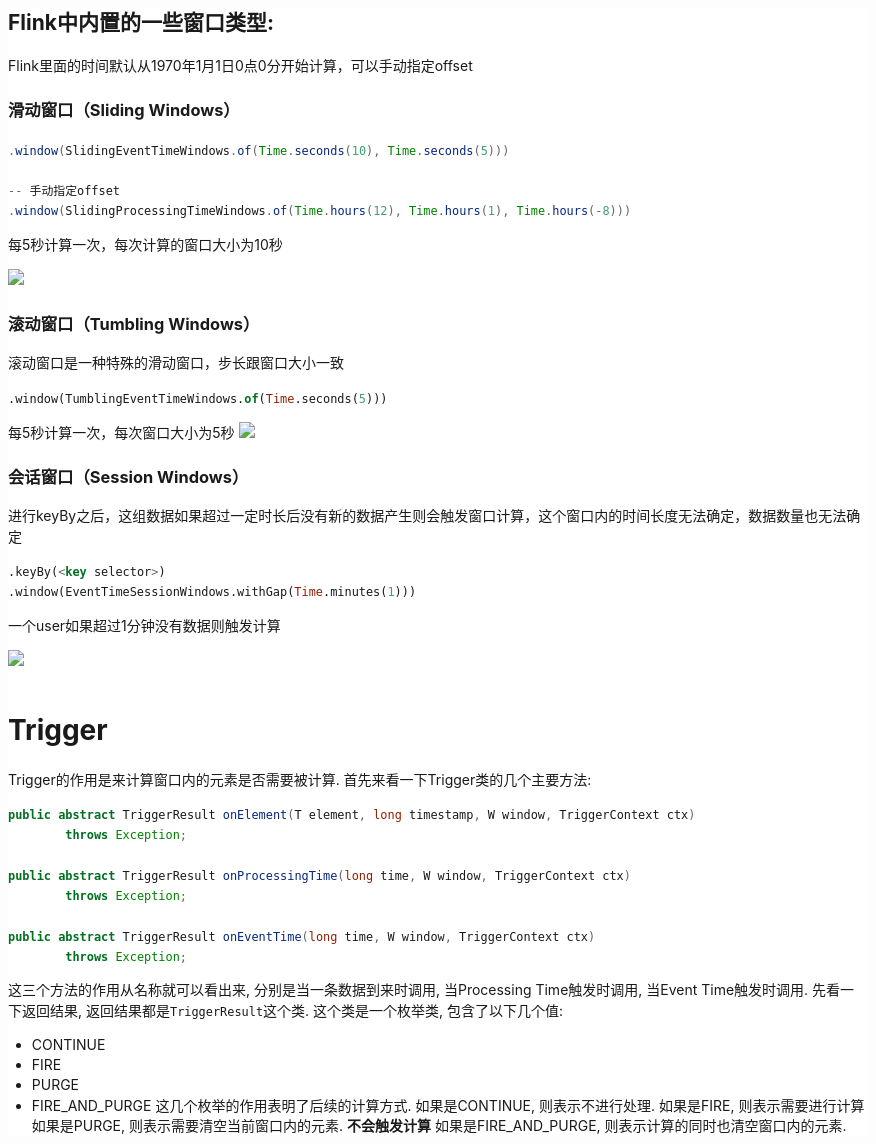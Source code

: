 ## Flink中内置的一些窗口类型:
Flink里面的时间默认从1970年1月1日0点0分开始计算，可以手动指定offset

### 滑动窗口（Sliding Windows）

```java
.window(SlidingEventTimeWindows.of(Time.seconds(10), Time.seconds(5)))

-- 手动指定offset
.window(SlidingProcessingTimeWindows.of(Time.hours(12), Time.hours(1), Time.hours(-8)))
```

每5秒计算一次，每次计算的窗口大小为10秒

![](https://raw.githubusercontent.com/liunaijie/images/master/sliding-windows.svg)

### 滚动窗口（Tumbling Windows）

滚动窗口是一种特殊的滑动窗口，步长跟窗口大小一致

```sql
.window(TumblingEventTimeWindows.of(Time.seconds(5)))
```

每5秒计算一次，每次窗口大小为5秒
![](https://raw.githubusercontent.com/liunaijie/images/master/tumbling-windows.svg)


### 会话窗口（Session Windows）

进行keyBy之后，这组数据如果超过一定时长后没有新的数据产生则会触发窗口计算，这个窗口内的时间长度无法确定，数据数量也无法确定

```sql
.keyBy(<key selector>)
.window(EventTimeSessionWindows.withGap(Time.minutes(1)))
```

一个user如果超过1分钟没有数据则触发计算

![](https://raw.githubusercontent.com/liunaijie/images/master/session-windows.svg)
# Trigger
Trigger的作用是来计算窗口内的元素是否需要被计算.
首先来看一下Trigger类的几个主要方法:
```java
public abstract TriggerResult onElement(T element, long timestamp, W window, TriggerContext ctx)  
        throws Exception;

public abstract TriggerResult onProcessingTime(long time, W window, TriggerContext ctx)  
        throws Exception;

public abstract TriggerResult onEventTime(long time, W window, TriggerContext ctx)  
        throws Exception;
```
这三个方法的作用从名称就可以看出来, 分别是当一条数据到来时调用, 当Processing Time触发时调用, 当Event Time触发时调用.
先看一下返回结果, 返回结果都是`TriggerResult`这个类. 这个类是一个枚举类, 包含了以下几个值:
- CONTINUE
- FIRE
- PURGE
-  FIRE_AND_PURGE
这几个枚举的作用表明了后续的计算方式.
如果是CONTINUE, 则表示不进行处理.
如果是FIRE, 则表示需要进行计算
如果是PURGE, 则表示需要清空当前窗口内的元素. **不会触发计算**
如果是FIRE_AND_PURGE, 则表示计算的同时也清空窗口内的元素.
